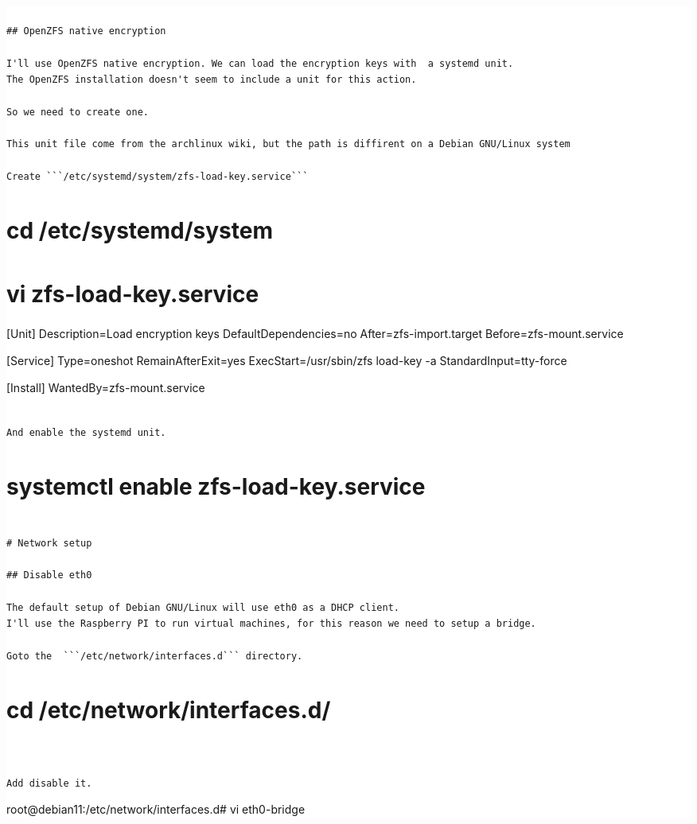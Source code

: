 ```

## OpenZFS native encryption 

I'll use OpenZFS native encryption. We can load the encryption keys with  a systemd unit.
The OpenZFS installation doesn't seem to include a unit for this action.

So we need to create one.

This unit file come from the archlinux wiki, but the path is diffirent on a Debian GNU/Linux system

Create ```/etc/systemd/system/zfs-load-key.service```

```
# cd /etc/systemd/system
# vi zfs-load-key.service
```

```
[Unit]
Description=Load encryption keys
DefaultDependencies=no
After=zfs-import.target
Before=zfs-mount.service

[Service]
Type=oneshot
RemainAfterExit=yes
ExecStart=/usr/sbin/zfs load-key -a
StandardInput=tty-force

[Install]
WantedBy=zfs-mount.service
```

And enable the systemd unit.

```
# systemctl enable zfs-load-key.service
```

# Network setup

## Disable eth0

The default setup of Debian GNU/Linux will use eth0 as a DHCP client.
I'll use the Raspberry PI to run virtual machines, for this reason we need to setup a bridge. 

Goto the  ```/etc/network/interfaces.d``` directory.

```
# cd /etc/network/interfaces.d/
# 
```

Add disable it.

```
root@debian11:/etc/network/interfaces.d# vi eth0-bridge 
```
```